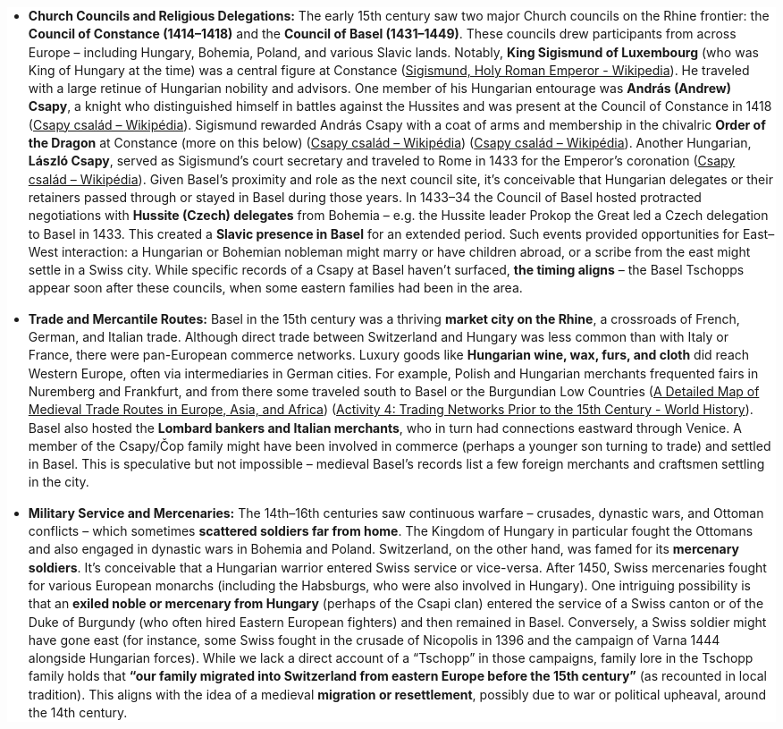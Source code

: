 - **Church Councils and Religious Delegations:** The early 15th century saw two major Church councils on the Rhine frontier: the **Council of Constance (1414–1418)** and the **Council of Basel (1431–1449)**. These councils drew participants from across Europe – including Hungary, Bohemia, Poland, and various Slavic lands. Notably, **King Sigismund of Luxembourg** (who was King of Hungary at the time) was a central figure at Constance ([Sigismund, Holy Roman Emperor - Wikipedia](https://en.wikipedia.org/wiki/Sigismund,_Holy_Roman_Emperor#:~:text=Sigismund%20was%20one%20of%20the,the%20Hussite%20Wars%20that)). He traveled with a large retinue of Hungarian nobility and advisors. One member of his Hungarian entourage was **András (Andrew) Csapy**, a knight who distinguished himself in battles against the Hussites and was present at the Council of Constance in 1418 ([Csapy család – Wikipédia](https://hu.wikipedia.org/wiki/Csapy_csal%C3%A1d#:~:text=A%20Csapyak%20persona%20grat%C3%A1k%20voltak,58%20R%C3%B3m%C3%A1ban%20j%C3%A1rt%20Zsigmond%20k%C3%ADs%C3%A9ret%C3%A9ben)). Sigismund rewarded András Csapy with a coat of arms and membership in the chivalric **Order of the Dragon** at Constance (more on this below) ([Csapy család – Wikipédia](https://hu.wikipedia.org/wiki/Csapy_csal%C3%A1d#:~:text=A%20Csapyak%20persona%20grat%C3%A1k%20voltak,58%20R%C3%B3m%C3%A1ban%20j%C3%A1rt%20Zsigmond%20k%C3%ADs%C3%A9ret%C3%A9ben)) ([Csapy család – Wikipédia](https://hu.wikipedia.org/wiki/Csapy_csal%C3%A1d#:~:text=ImageCsapy%20Andr%C3%A1s%201418%20,adom%C3%A1nyozott%20c%C3%ADmere%20a%20s%C3%A1rk%C3%A1nyrend%20jelv%C3%A9ny%C3%A9vel)). Another Hungarian, **László Csapy**, served as Sigismund’s court secretary and traveled to Rome in 1433 for the Emperor’s coronation ([Csapy család – Wikipédia](https://hu.wikipedia.org/wiki/Csapy_csal%C3%A1d#:~:text=h%C3%ADr%C3%A9t%C5%91l%20visszhangzott%20az%20eg%C3%A9sz%20orsz%C3%A1g,58%20R%C3%B3m%C3%A1ban%20j%C3%A1rt%20Zsigmond%20k%C3%ADs%C3%A9ret%C3%A9ben)). Given Basel’s proximity and role as the next council site, it’s conceivable that Hungarian delegates or their retainers passed through or stayed in Basel during those years. In 1433–34 the Council of Basel hosted protracted negotiations with **Hussite (Czech) delegates** from Bohemia – e.g. the Hussite leader Prokop the Great led a Czech delegation to Basel in 1433. This created a **Slavic presence in Basel** for an extended period. Such events provided opportunities for East–West interaction: a Hungarian or Bohemian nobleman might marry or have children abroad, or a scribe from the east might settle in a Swiss city. While specific records of a Csapy at Basel haven’t surfaced, **the timing aligns** – the Basel Tschopps appear soon after these councils, when some eastern families had been in the area.

- **Trade and Mercantile Routes:** Basel in the 15th century was a thriving **market city on the Rhine**, a crossroads of French, German, and Italian trade. Although direct trade between Switzerland and Hungary was less common than with Italy or France, there were pan-European commerce networks. Luxury goods like **Hungarian wine, wax, furs, and cloth** did reach Western Europe, often via intermediaries in German cities. For example, Polish and Hungarian merchants frequented fairs in Nuremberg and Frankfurt, and from there some traveled south to Basel or the Burgundian Low Countries ([A Detailed Map of Medieval Trade Routes in Europe, Asia, and Africa](https://www.reddit.com/r/mapmaking/comments/au82uz/a_detailed_map_of_medieval_trade_routes_in_europe/#:~:text=A%20Detailed%20Map%20of%20Medieval,of%20the%20Kingdom%20of%20Hungary)) ([Activity 4: Trading Networks Prior to the 15th Century - World History](https://worldhistory.hcps.org/pages/spiffy2473bd2.html?unitNum=0&lessonNum=4&pageNum=8#:~:text=some%20of%20the%20trade%20routes,in%20Africa%2C%20Asia%2C%20and%20Europe)). Basel also hosted the **Lombard bankers and Italian merchants**, who in turn had connections eastward through Venice. A member of the Csapy/Čop family might have been involved in commerce (perhaps a younger son turning to trade) and settled in Basel. This is speculative but not impossible – medieval Basel’s records list a few foreign merchants and craftsmen settling in the city.

- **Military Service and Mercenaries:** The 14th–16th centuries saw continuous warfare – crusades, dynastic wars, and Ottoman conflicts – which sometimes **scattered soldiers far from home**. The Kingdom of Hungary in particular fought the Ottomans and also engaged in dynastic wars in Bohemia and Poland. Switzerland, on the other hand, was famed for its **mercenary soldiers**. It’s conceivable that a Hungarian warrior entered Swiss service or vice-versa. After 1450, Swiss mercenaries fought for various European monarchs (including the Habsburgs, who were also involved in Hungary). One intriguing possibility is that an **exiled noble or mercenary from Hungary** (perhaps of the Csapi clan) entered the service of a Swiss canton or of the Duke of Burgundy (who often hired Eastern European fighters) and then remained in Basel. Conversely, a Swiss soldier might have gone east (for instance, some Swiss fought in the crusade of Nicopolis in 1396 and the campaign of Varna 1444 alongside Hungarian forces). While we lack a direct account of a “Tschopp” in those campaigns, family lore in the Tschopp family holds that **“our family migrated into Switzerland from eastern Europe before the 15th century”** (as recounted in local tradition). This aligns with the idea of a medieval **migration or resettlement**, possibly due to war or political upheaval, around the 14th century.
